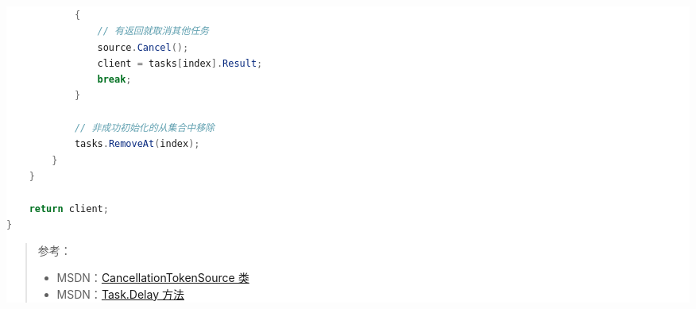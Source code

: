 ```csharp
            {
                // 有返回就取消其他任务
                source.Cancel();
                client = tasks[index].Result;
                break;
            }

            // 非成功初始化的从集合中移除
            tasks.RemoveAt(index);
        }
    }

    return client;
}
```

> 参考：
> + MSDN：[CancellationTokenSource 类](https://docs.microsoft.com/zh-cn/dotnet/api/system.threading.cancellationtokensource?view=netframework-4.8)
> + MSDN：[Task.Delay 方法](https://docs.microsoft.com/zh-cn/dotnet/api/system.threading.tasks.task.delay?view=netframework-4.8)
